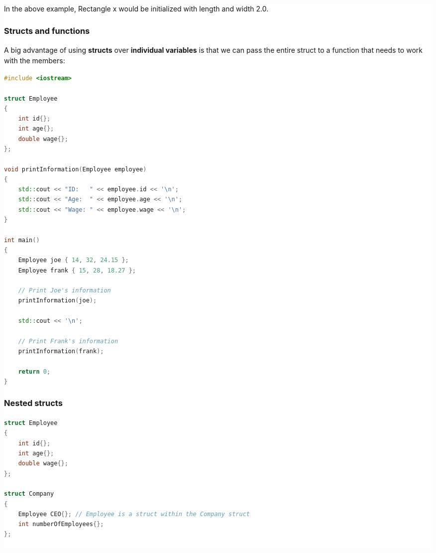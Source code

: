 In the above example, Rectangle x would be initialized with length and width 2.0.

### Structs and functions

A big advantage of using **structs** over **individual variables** is that we can pass the entire struct to a function that needs to work with the members:

```cpp
#include <iostream>
 
struct Employee
{
    int id{};
    int age{};
    double wage{};
};
 
void printInformation(Employee employee)
{
    std::cout << "ID:   " << employee.id << '\n';
    std::cout << "Age:  " << employee.age << '\n';
    std::cout << "Wage: " << employee.wage << '\n';
}
 
int main()
{
    Employee joe { 14, 32, 24.15 };
    Employee frank { 15, 28, 18.27 };
 
    // Print Joe's information
    printInformation(joe);
 
    std::cout << '\n';
 
    // Print Frank's information
    printInformation(frank);
 
    return 0;
}
```

### Nested structs

```c++
struct Employee
{
    int id{};
    int age{};
    double wage{};
};
 
struct Company
{
    Employee CEO{}; // Employee is a struct within the Company struct
    int numberOfEmployees{};
};
 
```
